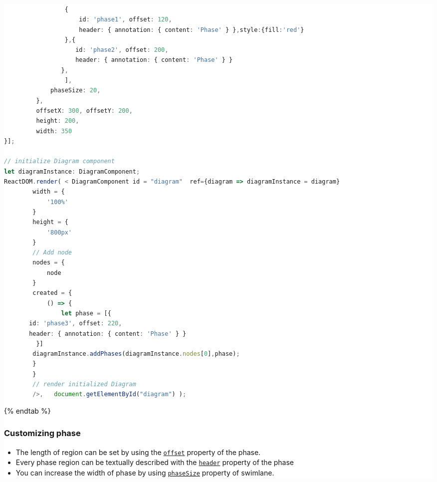 ```typescript
                 {
                     id: 'phase1', offset: 120,
                     header: { annotation: { content: 'Phase' } },style:{fill:'red'}
                 },{
                    id: 'phase2', offset: 200,
                    header: { annotation: { content: 'Phase' } }
                },
                 ],
             phaseSize: 20,
         },
         offsetX: 300, offsetY: 200,
         height: 200,
         width: 350  
}];

// initialize Diagram component
let diagramInstance: DiagramComponent;
ReactDOM.render( < DiagramComponent id = "diagram"  ref={diagram => diagramInstance = diagram}
        width = {
            '100%'
        }
        height = {
            '800px'
        }
        // Add node
        nodes = {
            node
        }
        created = {
            () => {
                let phase = [{
       id: 'phase3', offset: 220,
       header: { annotation: { content: 'Phase' } }
         }]
        diagramInstance.addPhases(diagramInstance.nodes[0],phase);
        }
        }
        // render initialized Diagram
        />,   document.getElementById("diagram") );
```

{% endtab %}

### Customizing phase

* The length of region can be set by using the  [`offset`](../api/diagram/phaseModel#offset) property of the phase.
* Every phase region can be textually described with the [`header`](../api/diagram/headerModel) property of the phase
* You can increase the width of phase by using [`phaseSize`](../api/diagram/swimLaneModel#phaseSize) property of swimlane.
